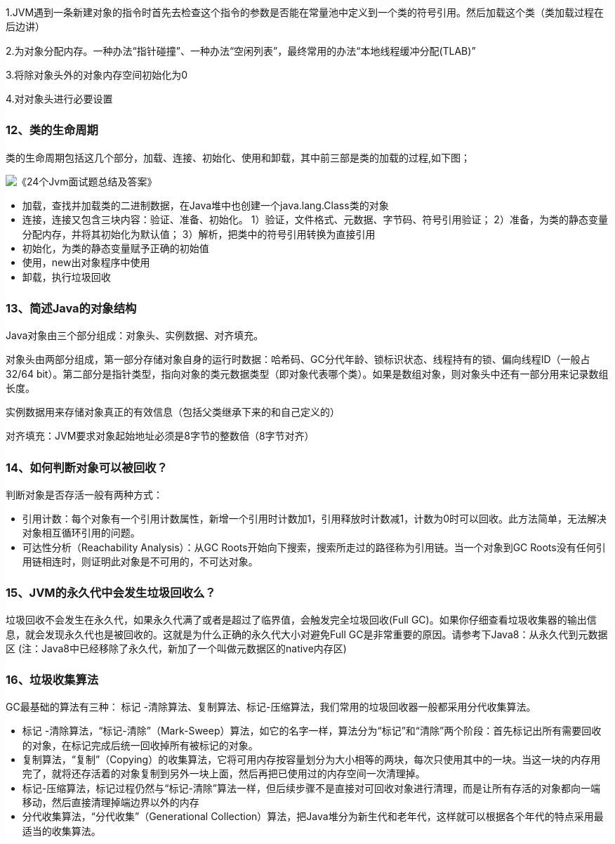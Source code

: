 1.JVM遇到一条新建对象的指令时首先去检查这个指令的参数是否能在常量池中定义到一个类的符号引用。然后加载这个类（类加载过程在后边讲）

2.为对象分配内存。一种办法“指针碰撞”、一种办法“空闲列表”，最终常用的办法“本地线程缓冲分配(TLAB)”

3.将除对象头外的对象内存空间初始化为0

4.对对象头进行必要设置



### 12、类的生命周期

 类的生命周期包括这几个部分，加载、连接、初始化、使用和卸载，其中前三部是类的加载的过程,如下图； 

 ![《24个Jvm面试题总结及答案》](https://camo.githubusercontent.com/e2722f0655be7b02c6f8b128e3675c14e9c0c013/687474703a2f2f7374617469632e7a7962756c756f2e636f6d2f686f6d6973732f737936663436726165787437676c6179673832776274786e2f696d6167655f31626c39743167656731356c6a35387034316b643135316b3639392e706e67) 

- 加载，查找并加载类的二进制数据，在Java堆中也创建一个java.lang.Class类的对象
- 连接，连接又包含三块内容：验证、准备、初始化。 1）验证，文件格式、元数据、字节码、符号引用验证； 2）准备，为类的静态变量分配内存，并将其初始化为默认值； 3）解析，把类中的符号引用转换为直接引用
- 初始化，为类的静态变量赋予正确的初始值
- 使用，new出对象程序中使用
- 卸载，执行垃圾回收

### 13、简述Java的对象结构

Java对象由三个部分组成：对象头、实例数据、对齐填充。

对象头由两部分组成，第一部分存储对象自身的运行时数据：哈希码、GC分代年龄、锁标识状态、线程持有的锁、偏向线程ID（一般占32/64 bit）。第二部分是指针类型，指向对象的类元数据类型（即对象代表哪个类）。如果是数组对象，则对象头中还有一部分用来记录数组长度。

实例数据用来存储对象真正的有效信息（包括父类继承下来的和自己定义的）

对齐填充：JVM要求对象起始地址必须是8字节的整数倍（8字节对齐）



### 14、如何判断对象可以被回收？

判断对象是否存活一般有两种方式：

- 引用计数：每个对象有一个引用计数属性，新增一个引用时计数加1，引用释放时计数减1，计数为0时可以回收。此方法简单，无法解决对象相互循环引用的问题。
- 可达性分析（Reachability Analysis）：从GC Roots开始向下搜索，搜索所走过的路径称为引用链。当一个对象到GC Roots没有任何引用链相连时，则证明此对象是不可用的，不可达对象。



### 15、JVM的永久代中会发生垃圾回收么？

 垃圾回收不会发生在永久代，如果永久代满了或者是超过了临界值，会触发完全垃圾回收(Full GC)。如果你仔细查看垃圾收集器的输出信息，就会发现永久代也是被回收的。这就是为什么正确的永久代大小对避免Full GC是非常重要的原因。请参考下Java8：从永久代到元数据区 (注：Java8中已经移除了永久代，新加了一个叫做元数据区的native内存区) 



### 16、垃圾收集算法

GC最基础的算法有三种： 标记 -清除算法、复制算法、标记-压缩算法，我们常用的垃圾回收器一般都采用分代收集算法。

- 标记 -清除算法，“标记-清除”（Mark-Sweep）算法，如它的名字一样，算法分为“标记”和“清除”两个阶段：首先标记出所有需要回收的对象，在标记完成后统一回收掉所有被标记的对象。
- 复制算法，“复制”（Copying）的收集算法，它将可用内存按容量划分为大小相等的两块，每次只使用其中的一块。当这一块的内存用完了，就将还存活着的对象复制到另外一块上面，然后再把已使用过的内存空间一次清理掉。
- 标记-压缩算法，标记过程仍然与“标记-清除”算法一样，但后续步骤不是直接对可回收对象进行清理，而是让所有存活的对象都向一端移动，然后直接清理掉端边界以外的内存
- 分代收集算法，“分代收集”（Generational Collection）算法，把Java堆分为新生代和老年代，这样就可以根据各个年代的特点采用最适当的收集算法。

